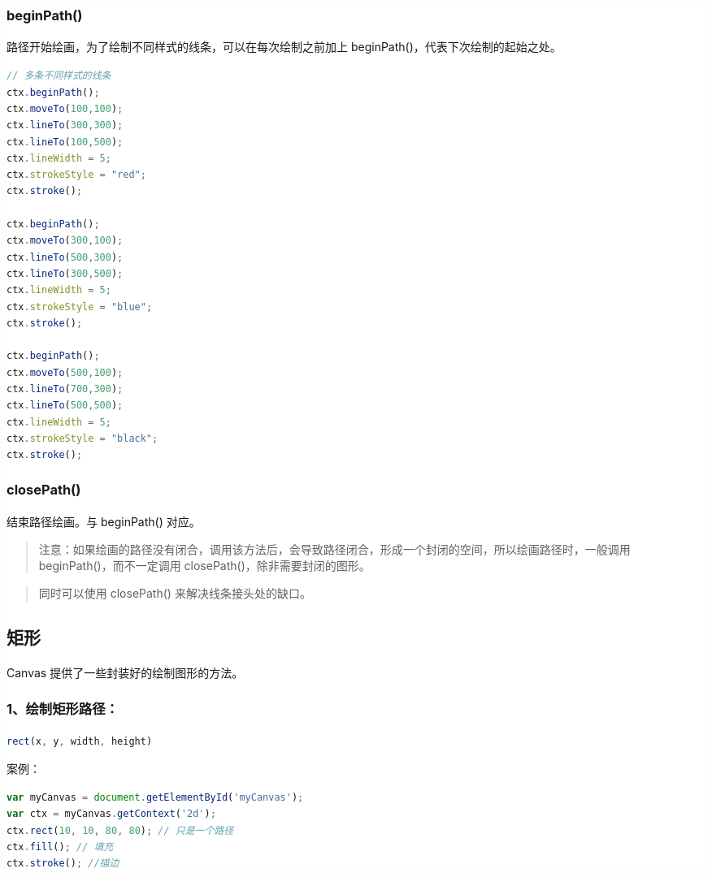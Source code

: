 ### beginPath()
路径开始绘画，为了绘制不同样式的线条，可以在每次绘制之前加上 beginPath()，代表下次绘制的起始之处。

``` js
// 多条不同样式的线条
ctx.beginPath();
ctx.moveTo(100,100);
ctx.lineTo(300,300);
ctx.lineTo(100,500);
ctx.lineWidth = 5;
ctx.strokeStyle = "red";
ctx.stroke();

ctx.beginPath();
ctx.moveTo(300,100);
ctx.lineTo(500,300);
ctx.lineTo(300,500);
ctx.lineWidth = 5;
ctx.strokeStyle = "blue";
ctx.stroke();

ctx.beginPath();
ctx.moveTo(500,100);
ctx.lineTo(700,300);
ctx.lineTo(500,500);
ctx.lineWidth = 5;
ctx.strokeStyle = "black";
ctx.stroke();
```

### closePath()
结束路径绘画。与 beginPath() 对应。

> 注意：如果绘画的路径没有闭合，调用该方法后，会导致路径闭合，形成一个封闭的空间，所以绘画路径时，一般调用 beginPath()，而不一定调用 closePath()，除非需要封闭的图形。

> 同时可以使用 closePath() 来解决线条接头处的缺口。

## 矩形
Canvas 提供了一些封装好的绘制图形的方法。

### 1、绘制矩形路径：
``` js
rect(x, y, width, height)
```

案例：

``` js
var myCanvas = document.getElementById('myCanvas');
var ctx = myCanvas.getContext('2d');
ctx.rect(10, 10, 80, 80); // 只是一个路径
ctx.fill(); // 填充
ctx.stroke(); //描边
```
